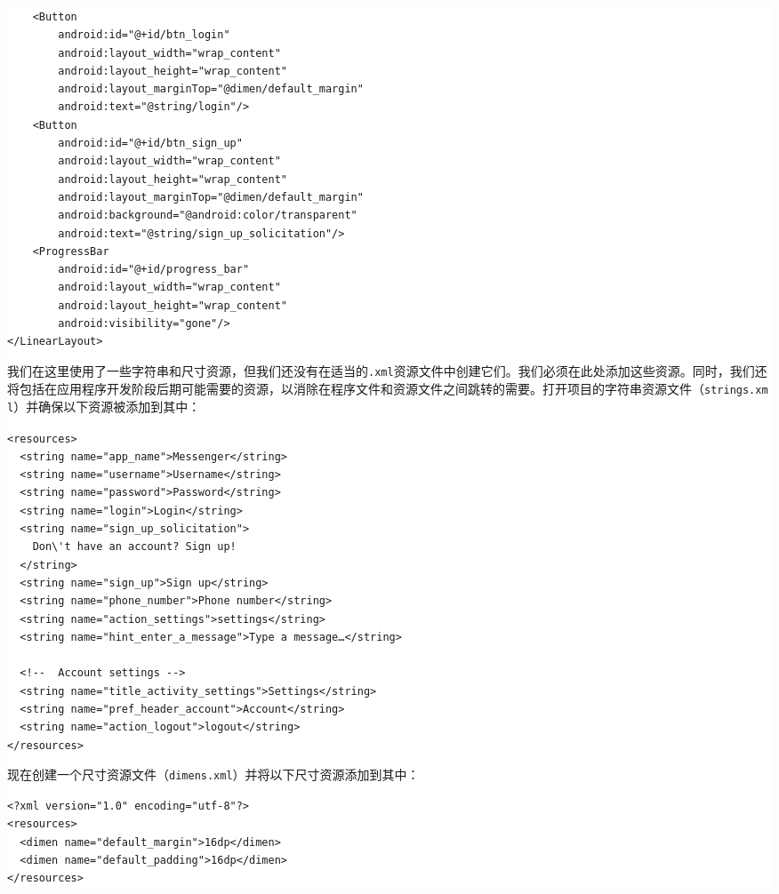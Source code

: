 ```
    <Button
        android:id="@+id/btn_login"
        android:layout_width="wrap_content"
        android:layout_height="wrap_content"
        android:layout_marginTop="@dimen/default_margin"
        android:text="@string/login"/>
    <Button
        android:id="@+id/btn_sign_up"
        android:layout_width="wrap_content"
        android:layout_height="wrap_content"
        android:layout_marginTop="@dimen/default_margin"
        android:background="@android:color/transparent"
        android:text="@string/sign_up_solicitation"/>
    <ProgressBar
        android:id="@+id/progress_bar"
        android:layout_width="wrap_content"
        android:layout_height="wrap_content"
        android:visibility="gone"/>
</LinearLayout>
```

我们在这里使用了一些字符串和尺寸资源，但我们还没有在适当的`.xml`资源文件中创建它们。我们必须在此处添加这些资源。同时，我们还将包括在应用程序开发阶段后期可能需要的资源，以消除在程序文件和资源文件之间跳转的需要。打开项目的字符串资源文件（`strings.xml`）并确保以下资源被添加到其中：

```
<resources>
  <string name="app_name">Messenger</string>
  <string name="username">Username</string>
  <string name="password">Password</string>
  <string name="login">Login</string>
  <string name="sign_up_solicitation">
    Don\'t have an account? Sign up!
  </string>
  <string name="sign_up">Sign up</string>
  <string name="phone_number">Phone number</string>
  <string name="action_settings">settings</string>
  <string name="hint_enter_a_message">Type a message…</string>

  <!--  Account settings -->
  <string name="title_activity_settings">Settings</string>
  <string name="pref_header_account">Account</string>
  <string name="action_logout">logout</string>
</resources>

```

现在创建一个尺寸资源文件（`dimens.xml`）并将以下尺寸资源添加到其中：

```
<?xml version="1.0" encoding="utf-8"?>
<resources>
  <dimen name="default_margin">16dp</dimen>
  <dimen name="default_padding">16dp</dimen>
</resources>
```
